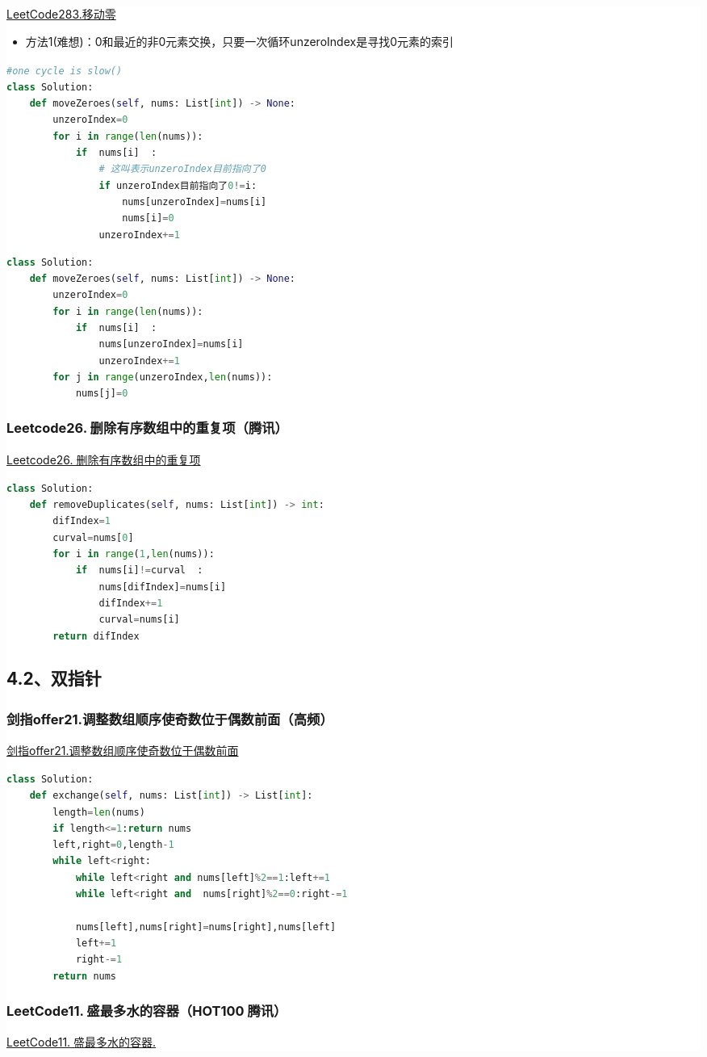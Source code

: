 [ LeetCode283.移动零](https://leetcode.cn/problems/move-zeroes/)

- 方法1(难想)：0和最近的非0元素交换，只要一次循环unzeroIndex是寻找0元素的索引

```python
#one cycle is slow()
class Solution:
    def moveZeroes(self, nums: List[int]) -> None:
        unzeroIndex=0
        for i in range(len(nums)):
            if  nums[i]  :
                # 这叫表示unzeroIndex目前指向了0
                if unzeroIndex目前指向了0!=i:
                    nums[unzeroIndex]=nums[i]
                    nums[i]=0
                unzeroIndex+=1
```
```python
class Solution:
    def moveZeroes(self, nums: List[int]) -> None:
        unzeroIndex=0
        for i in range(len(nums)):
            if  nums[i]  :
                nums[unzeroIndex]=nums[i]
                unzeroIndex+=1
        for j in range(unzeroIndex,len(nums)):
            nums[j]=0
```
### Leetcode26. 删除有序数组中的重复项（腾讯）
[Leetcode26. 删除有序数组中的重复项](https://leetcode.cn/problems/remove-duplicates-from-sorted-array/)
```python
class Solution:
    def removeDuplicates(self, nums: List[int]) -> int:
        difIndex=1
        curval=nums[0]
        for i in range(1,len(nums)):
            if  nums[i]!=curval  :
                nums[difIndex]=nums[i]
                difIndex+=1
                curval=nums[i]
        return difIndex
```
## 4.2、双指针
### 剑指offer21.调整数组顺序使奇数位于偶数前面（高频）
[剑指offer21.调整数组顺序使奇数位于偶数前面](https://leetcode.cn/problems/diao-zheng-shu-zu-shun-xu-shi-qi-shu-wei-yu-ou-shu-qian-mian-lcof/)
```python
class Solution:
    def exchange(self, nums: List[int]) -> List[int]:
        length=len(nums)
        if length<=1:return nums
        left,right=0,length-1
        while left<right:
            while left<right and nums[left]%2==1:left+=1
            while left<right and  nums[right]%2==0:right-=1

            nums[left],nums[right]=nums[right],nums[left]
            left+=1
            right-=1
        return nums
```
### LeetCode11. 盛最多水的容器（HOT100 腾讯）
[LeetCode11. 盛最多水的容器.](https://leetcode.cn/problems/container-with-most-water/)